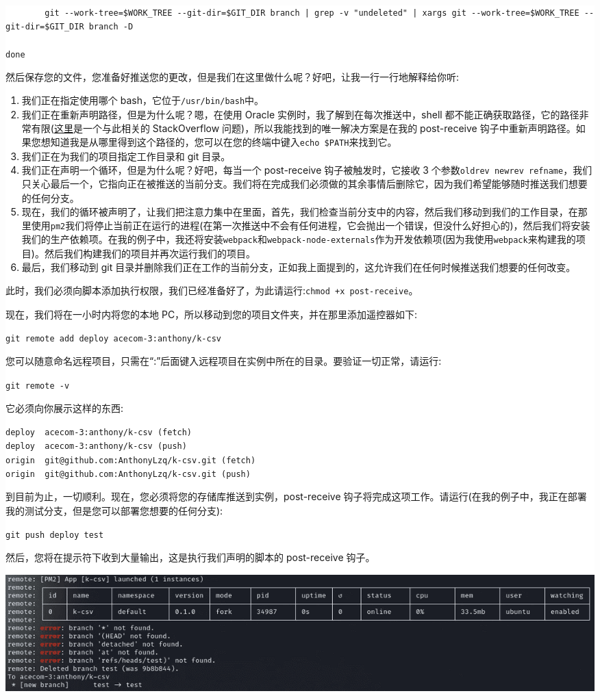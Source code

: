 ```
        git --work-tree=$WORK_TREE --git-dir=$GIT_DIR branch | grep -v "undeleted" | xargs git --work-tree=$WORK_TREE --git-dir=$GIT_DIR branch -D 

done
```

然后保存您的文件，您准备好推送您的更改，但是我们在这里做什么呢？好吧，让我一行一行地解释给你听:

1.  我们正在指定使用哪个 bash，它位于`/usr/bin/bash`中。
2.  我们正在重新声明路径，但是为什么呢？嗯，在使用 Oracle 实例时，我了解到在每次推送中，shell 都不能正确获取路径，它的路径非常有限([这里](https://stackoverflow.com/questions/54870771/path-in-post-receive-hook-doesnt-contain-path-as-set-in-bashrc)是一个与此相关的 StackOverflow 问题)，所以我能找到的唯一解决方案是在我的 post-receive 钩子中重新声明路径。如果您想知道我是从哪里得到这个路径的，您可以在您的终端中键入`echo $PATH`来找到它。
3.  我们正在为我们的项目指定工作目录和 git 目录。
4.  我们正在声明一个循环，但是为什么呢？好吧，每当一个 post-receive 钩子被触发时，它接收 3 个参数`oldrev newrev refname`，我们只关心最后一个，它指向正在被推送的当前分支。我们将在完成我们必须做的其余事情后删除它，因为我们希望能够随时推送我们想要的任何分支。
5.  现在，我们的循环被声明了，让我们把注意力集中在里面，首先，我们检查当前分支中的内容，然后我们移动到我们的工作目录，在那里使用`pm2`我们将停止当前正在运行的进程(在第一次推送中不会有任何进程，它会抛出一个错误，但没什么好担心的)，然后我们将安装我们的生产依赖项。在我的例子中，我还将安装`webpack`和`webpack-node-externals`作为开发依赖项(因为我使用`webpack`来构建我的项目)。然后我们构建我们的项目并再次运行我们的项目。
6.  最后，我们移动到 git 目录并删除我们正在工作的当前分支，正如我上面提到的，这允许我们在任何时候推送我们想要的任何改变。

此时，我们必须向脚本添加执行权限，我们已经准备好了，为此请运行:`chmod +x post-receive`。

现在，我们将在一小时内将您的本地 PC，所以移动到您的项目文件夹，并在那里添加遥控器如下:

```
git remote add deploy acecom-3:anthony/k-csv
```

您可以随意命名远程项目，只需在“:”后面键入远程项目在实例中所在的目录。要验证一切正常，请运行:

```
git remote -v
```

它必须向你展示这样的东西:

```
deploy  acecom-3:anthony/k-csv (fetch) 
deploy  acecom-3:anthony/k-csv (push) 
origin  git@github.com:AnthonyLzq/k-csv.git (fetch) 
origin  git@github.com:AnthonyLzq/k-csv.git (push)
```

到目前为止，一切顺利。现在，您必须将您的存储库推送到实例，post-receive 钩子将完成这项工作。请运行(在我的例子中，我正在部署我的测试分支，但是您可以部署您想要的任何分支):

```
git push deploy test
```

然后，您将在提示符下收到大量输出，这是执行我们声明的脚本的 post-receive 钩子。

![](img/160b0064f9f77d3a0f2ff12139d6eaea.png)
